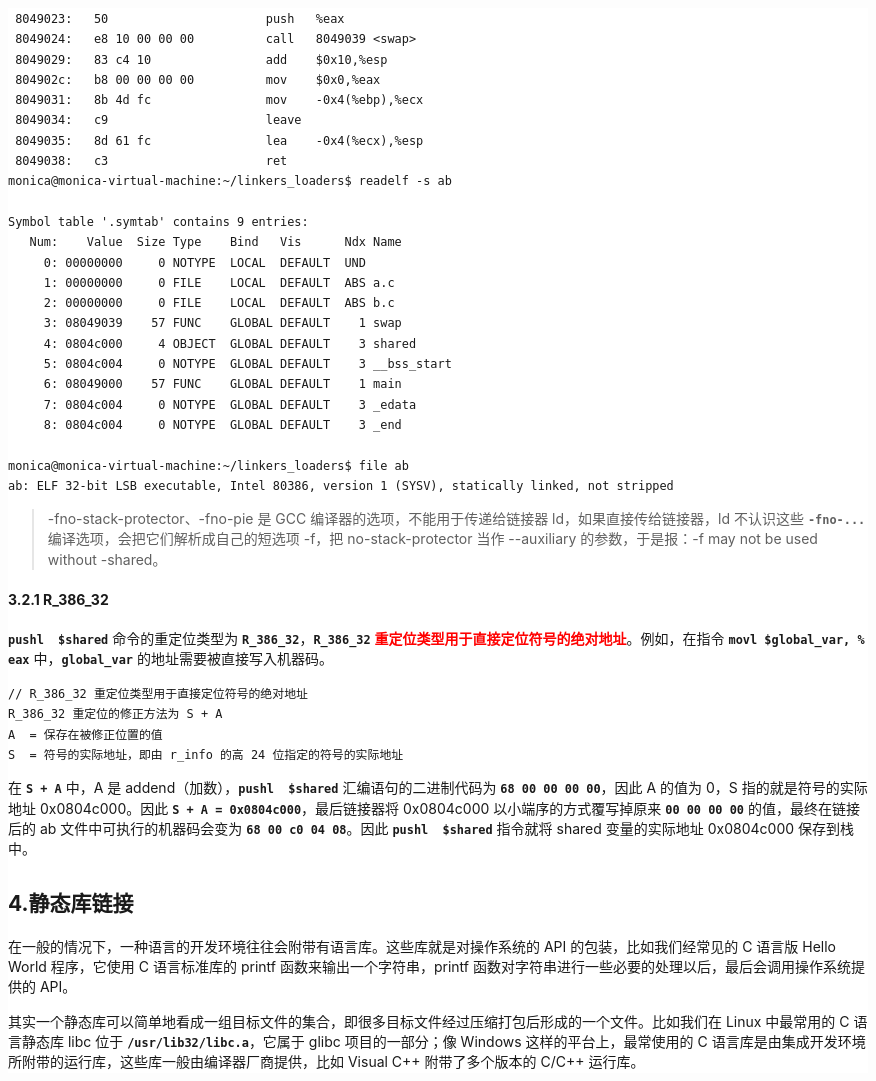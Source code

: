 ```c{.line-numbers}
 8049023:	50                   	push   %eax
 8049024:	e8 10 00 00 00       	call   8049039 <swap>
 8049029:	83 c4 10             	add    $0x10,%esp
 804902c:	b8 00 00 00 00       	mov    $0x0,%eax
 8049031:	8b 4d fc             	mov    -0x4(%ebp),%ecx
 8049034:	c9                   	leave  
 8049035:	8d 61 fc             	lea    -0x4(%ecx),%esp
 8049038:	c3                   	ret  
monica@monica-virtual-machine:~/linkers_loaders$ readelf -s ab

Symbol table '.symtab' contains 9 entries:
   Num:    Value  Size Type    Bind   Vis      Ndx Name
     0: 00000000     0 NOTYPE  LOCAL  DEFAULT  UND 
     1: 00000000     0 FILE    LOCAL  DEFAULT  ABS a.c
     2: 00000000     0 FILE    LOCAL  DEFAULT  ABS b.c
     3: 08049039    57 FUNC    GLOBAL DEFAULT    1 swap
     4: 0804c000     4 OBJECT  GLOBAL DEFAULT    3 shared
     5: 0804c004     0 NOTYPE  GLOBAL DEFAULT    3 __bss_start
     6: 08049000    57 FUNC    GLOBAL DEFAULT    1 main
     7: 0804c004     0 NOTYPE  GLOBAL DEFAULT    3 _edata
     8: 0804c004     0 NOTYPE  GLOBAL DEFAULT    3 _end

monica@monica-virtual-machine:~/linkers_loaders$ file ab
ab: ELF 32-bit LSB executable, Intel 80386, version 1 (SYSV), statically linked, not stripped
```

>-fno-stack-protector、-fno-pie 是 GCC 编译器的选项，不能用于传递给链接器 ld，如果直接传给链接器，ld 不认识这些 **`-fno-...`** 编译选项，会把它们解析成自己的短选项 -f，把 no-stack-protector 当作 --auxiliary 的参数，于是报：-f may not be used without -shared。

#### 3.2.1 R_386_32

**`pushl  $shared`** 命令的重定位类型为 **`R_386_32`**，**`R_386_32`** **<font color="red">重定位类型用于直接定位符号的绝对地址</font>**。例如，在指令 **`movl $global_var, %eax`** 中，**`global_var`** 的地址需要被直接写入机器码。

```c{.line-numbers}
// R_386_32 重定位类型用于直接定位符号的绝对地址
R_386_32 重定位的修正方法为 S + A
A  = 保存在被修正位置的值
S  = 符号的实际地址，即由 r_info 的高 24 位指定的符号的实际地址
```

在 **`S + A`** 中，A 是 addend（加数），**`pushl  $shared`** 汇编语句的二进制代码为 **`68 00 00 00 00`**，因此 A 的值为 0，S 指的就是符号的实际地址 0x0804c000。因此 **`S + A = 0x0804c000`**，最后链接器将 0x0804c000 以小端序的方式覆写掉原来 **`00 00 00 00`** 的值，最终在链接后的 ab 文件中可执行的机器码会变为 **`68 00 c0 04 08`**。因此 **`pushl  $shared`** 指令就将 shared 变量的实际地址 0x0804c000 保存到栈中。

## 4.静态库链接

在一般的情况下，一种语言的开发环境往往会附带有语言库。这些库就是对操作系统的 API 的包装，比如我们经常见的 C 语言版 Hello World 程序，它使用 C 语言标准库的 printf 函数来输出一个字符串，printf 函数对字符串进行一些必要的处理以后，最后会调用操作系统提供的 API。

其实一个静态库可以简单地看成一组目标文件的集合，即很多目标文件经过压缩打包后形成的一个文件。比如我们在 Linux 中最常用的 C 语言静态库 libc 位于 **`/usr/lib32/libc.a`**，它属于 glibc 项目的一部分；像 Windows 这样的平台上，最常使用的 C 语言库是由集成开发环境所附带的运行库，这些库一般由编译器厂商提供，比如 Visual C++ 附带了多个版本的 C/C++ 运行库。
